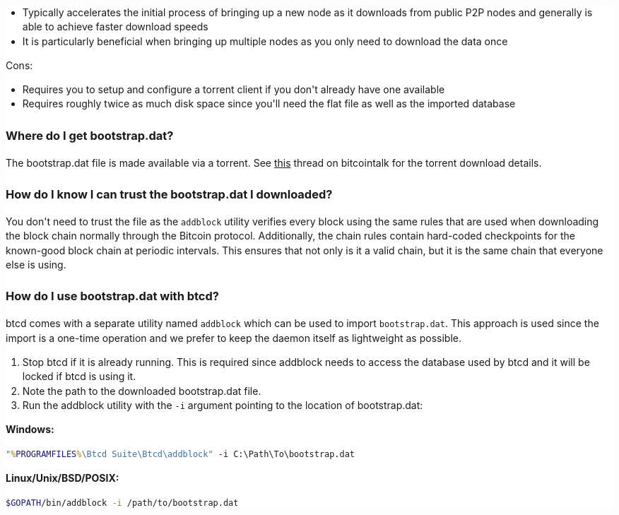 * Typically accelerates the initial process of bringing up a new node as it
  downloads from public P2P nodes and generally is able to achieve faster
  download speeds
* It is particularly beneficial when bringing up multiple nodes as you only need
  to download the data once

Cons:

* Requires you to setup and configure a torrent client if you don't already have
  one available
* Requires roughly twice as much disk space since you'll need the flat file as
  well as the imported database

### Where do I get bootstrap.dat?

The bootstrap.dat file is made available via a torrent.  See
[this](https://bitcointalk.org/index.php?topic=145386.0) thread on bitcointalk
for the torrent download details.

### How do I know I can trust the bootstrap.dat I downloaded?

You don't need to trust the file as the `addblock` utility verifies every block
using the same rules that are used when downloading the block chain normally
through the Bitcoin protocol.  Additionally, the chain rules contain hard-coded
checkpoints for the known-good block chain at periodic intervals.  This ensures
that not only is it a valid chain, but it is the same chain that everyone else
is using.

### How do I use bootstrap.dat with btcd?

btcd comes with a separate utility named `addblock` which can be used to import
`bootstrap.dat`.  This approach is used since the import is a one-time operation
and we prefer to keep the daemon itself as lightweight as possible.

1. Stop btcd if it is already running.  This is required since addblock needs to
   access the database used by btcd and it will be locked if btcd is using it.
2. Note the path to the downloaded bootstrap.dat file.
3. Run the addblock utility with the `-i` argument pointing to the location of
   bootstrap.dat:

**Windows:**

```bat
"%PROGRAMFILES%\Btcd Suite\Btcd\addblock" -i C:\Path\To\bootstrap.dat
```

**Linux/Unix/BSD/POSIX:**

```bash
$GOPATH/bin/addblock -i /path/to/bootstrap.dat
```
